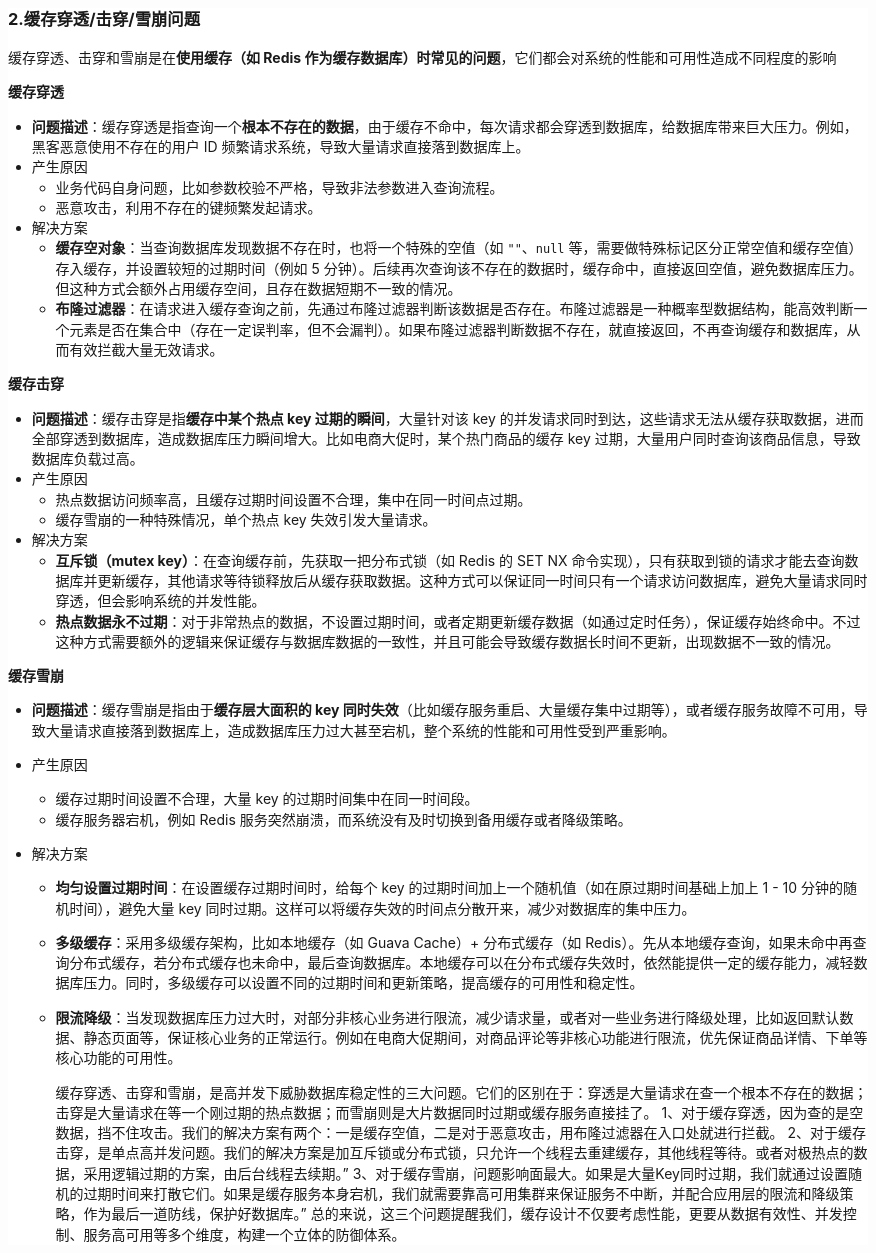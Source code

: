 ### 2.缓存穿透/击穿/雪崩问题

  缓存穿透、击穿和雪崩是在**使用缓存（如 Redis 作为缓存数据库）时常见的问题**，它们都会对系统的性能和可用性造成不同程度的影响

**缓存穿透**

- **问题描述**：缓存穿透是指查询一个**根本不存在的数据**，由于缓存不命中，每次请求都会穿透到数据库，给数据库带来巨大压力。例如，黑客恶意使用不存在的用户 ID 频繁请求系统，导致大量请求直接落到数据库上。
- 产生原因
  - 业务代码自身问题，比如参数校验不严格，导致非法参数进入查询流程。
  - 恶意攻击，利用不存在的键频繁发起请求。
- 解决方案
  - **缓存空对象**：当查询数据库发现数据不存在时，也将一个特殊的空值（如 `""`、`null` 等，需要做特殊标记区分正常空值和缓存空值）存入缓存，并设置较短的过期时间（例如 5 分钟）。后续再次查询该不存在的数据时，缓存命中，直接返回空值，避免数据库压力。但这种方式会额外占用缓存空间，且存在数据短期不一致的情况。
  - **布隆过滤器**：在请求进入缓存查询之前，先通过布隆过滤器判断该数据是否存在。布隆过滤器是一种概率型数据结构，能高效判断一个元素是否在集合中（存在一定误判率，但不会漏判）。如果布隆过滤器判断数据不存在，就直接返回，不再查询缓存和数据库，从而有效拦截大量无效请求。

**缓存击穿**

- **问题描述**：缓存击穿是指**缓存中某个热点 key 过期的瞬间**，大量针对该 key 的并发请求同时到达，这些请求无法从缓存获取数据，进而全部穿透到数据库，造成数据库压力瞬间增大。比如电商大促时，某个热门商品的缓存 key 过期，大量用户同时查询该商品信息，导致数据库负载过高。
- 产生原因
  - 热点数据访问频率高，且缓存过期时间设置不合理，集中在同一时间点过期。
  - 缓存雪崩的一种特殊情况，单个热点 key 失效引发大量请求。
- 解决方案
  - **互斥锁（mutex key）**：在查询缓存前，先获取一把分布式锁（如 Redis 的 SET NX 命令实现），只有获取到锁的请求才能去查询数据库并更新缓存，其他请求等待锁释放后从缓存获取数据。这种方式可以保证同一时间只有一个请求访问数据库，避免大量请求同时穿透，但会影响系统的并发性能。
  - **热点数据永不过期**：对于非常热点的数据，不设置过期时间，或者定期更新缓存数据（如通过定时任务），保证缓存始终命中。不过这种方式需要额外的逻辑来保证缓存与数据库数据的一致性，并且可能会导致缓存数据长时间不更新，出现数据不一致的情况。

**缓存雪崩**

- **问题描述**：缓存雪崩是指由于**缓存层大面积的 key 同时失效**（比如缓存服务重启、大量缓存集中过期等），或者缓存服务故障不可用，导致大量请求直接落到数据库上，造成数据库压力过大甚至宕机，整个系统的性能和可用性受到严重影响。

- 产生原因

  - 缓存过期时间设置不合理，大量 key 的过期时间集中在同一时间段。
  - 缓存服务器宕机，例如 Redis 服务突然崩溃，而系统没有及时切换到备用缓存或者降级策略。

- 解决方案

  - **均匀设置过期时间**：在设置缓存过期时间时，给每个 key 的过期时间加上一个随机值（如在原过期时间基础上加上 1 - 10 分钟的随机时间），避免大量 key 同时过期。这样可以将缓存失效的时间点分散开来，减少对数据库的集中压力。
  - **多级缓存**：采用多级缓存架构，比如本地缓存（如 Guava Cache）+ 分布式缓存（如 Redis）。先从本地缓存查询，如果未命中再查询分布式缓存，若分布式缓存也未命中，最后查询数据库。本地缓存可以在分布式缓存失效时，依然能提供一定的缓存能力，减轻数据库压力。同时，多级缓存可以设置不同的过期时间和更新策略，提高缓存的可用性和稳定性。
  - **限流降级**：当发现数据库压力过大时，对部分非核心业务进行限流，减少请求量，或者对一些业务进行降级处理，比如返回默认数据、静态页面等，保证核心业务的正常运行。例如在电商大促期间，对商品评论等非核心功能进行限流，优先保证商品详情、下单等核心功能的可用性。

    缓存穿透、击穿和雪崩，是高并发下威胁数据库稳定性的三大问题。它们的区别在于：穿透是大量请求在查一个根本不存在的数据；击穿是大量请求在等一个刚过期的热点数据；而雪崩则是大片数据同时过期或缓存服务直接挂了。
  1、对于缓存穿透，因为查的是空数据，挡不住攻击。我们的解决方案有两个：一是缓存空值，二是对于恶意攻击，用布隆过滤器在入口处就进行拦截。
  2、对于缓存击穿，是单点高并发问题。我们的解决方案是加互斥锁或分布式锁，只允许一个线程去重建缓存，其他线程等待。或者对极热点的数据，采用逻辑过期的方案，由后台线程去续期。”
  3、对于缓存雪崩，问题影响面最大。如果是大量Key同时过期，我们就通过设置随机的过期时间来打散它们。如果是缓存服务本身宕机，我们就需要靠高可用集群来保证服务不中断，并配合应用层的限流和降级策略，作为最后一道防线，保护好数据库。”
  总的来说，这三个问题提醒我们，缓存设计不仅要考虑性能，更要从数据有效性、并发控制、服务高可用等多个维度，构建一个立体的防御体系。
